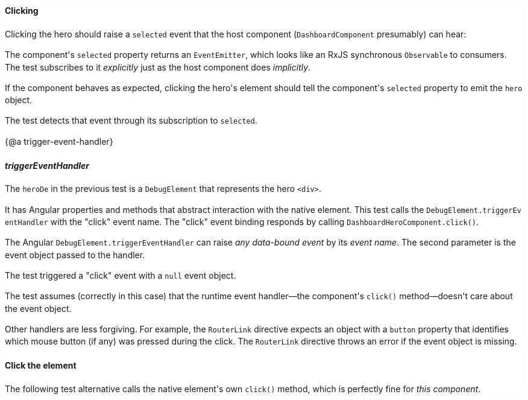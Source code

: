 #### Clicking

Clicking the hero should raise a `selected` event that
the host component (`DashboardComponent` presumably) can hear:

<code-example
  path="testing/src/app/dashboard/dashboard-hero.component.spec.ts"
  region="click-test">
</code-example>

The component's `selected` property returns an `EventEmitter`,
which looks like an RxJS synchronous `Observable` to consumers.
The test subscribes to it _explicitly_ just as the host component does _implicitly_.

If the component behaves as expected, clicking the hero's element
should tell the component's `selected` property to emit the `hero` object.

The test detects that event through its subscription to `selected`.

{@a trigger-event-handler}

#### _triggerEventHandler_

The `heroDe` in the previous test is a `DebugElement` that represents the hero `<div>`.

It has Angular properties and methods that abstract interaction with the native element.
This test calls the `DebugElement.triggerEventHandler` with the "click" event name.
The "click" event binding responds by calling `DashboardHeroComponent.click()`.

The Angular `DebugElement.triggerEventHandler` can raise _any data-bound event_ by its _event name_.
The second parameter is the event object passed to the handler.

The test triggered a "click" event with a `null` event object.

<code-example
  path="testing/src/app/dashboard/dashboard-hero.component.spec.ts" region="trigger-event-handler">
</code-example>

The test assumes (correctly in this case) that the runtime
event handler&mdash;the component's `click()` method&mdash;doesn't
care about the event object.

<div class="alert is-helpful">

Other handlers are less forgiving. For example, the `RouterLink`
directive expects an object with a `button` property
that identifies which mouse button (if any) was pressed during the click.
The `RouterLink` directive throws an error if the event object is missing.

</div>

#### Click the element

The following test alternative calls the native element's own `click()` method,
which is perfectly fine for _this component_.

<code-example
  path="testing/src/app/dashboard/dashboard-hero.component.spec.ts"
  region="click-test-2">
</code-example>

